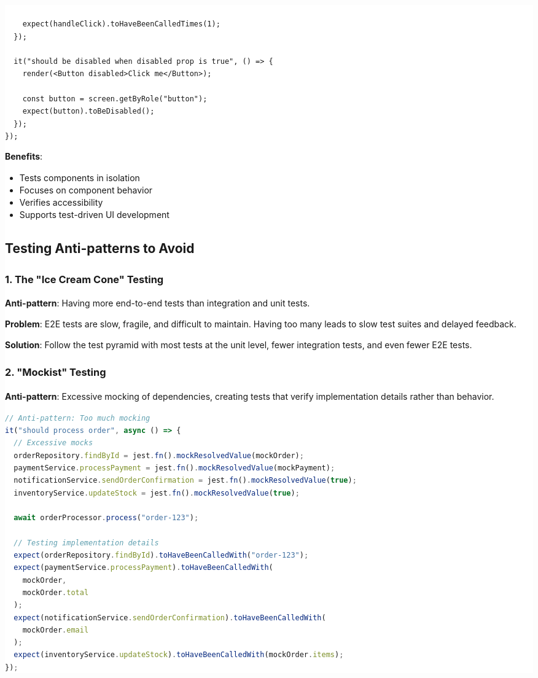 ```tsx

    expect(handleClick).toHaveBeenCalledTimes(1);
  });

  it("should be disabled when disabled prop is true", () => {
    render(<Button disabled>Click me</Button>);

    const button = screen.getByRole("button");
    expect(button).toBeDisabled();
  });
});
```

**Benefits**:

- Tests components in isolation
- Focuses on component behavior
- Verifies accessibility
- Supports test-driven UI development

## Testing Anti-patterns to Avoid

### 1. The "Ice Cream Cone" Testing

**Anti-pattern**: Having more end-to-end tests than integration and unit tests.

**Problem**: E2E tests are slow, fragile, and difficult to maintain. Having too many leads to slow test suites and delayed feedback.

**Solution**: Follow the test pyramid with most tests at the unit level, fewer integration tests, and even fewer E2E tests.

### 2. "Mockist" Testing

**Anti-pattern**: Excessive mocking of dependencies, creating tests that verify implementation details rather than behavior.

```typescript
// Anti-pattern: Too much mocking
it("should process order", async () => {
  // Excessive mocks
  orderRepository.findById = jest.fn().mockResolvedValue(mockOrder);
  paymentService.processPayment = jest.fn().mockResolvedValue(mockPayment);
  notificationService.sendOrderConfirmation = jest.fn().mockResolvedValue(true);
  inventoryService.updateStock = jest.fn().mockResolvedValue(true);

  await orderProcessor.process("order-123");

  // Testing implementation details
  expect(orderRepository.findById).toHaveBeenCalledWith("order-123");
  expect(paymentService.processPayment).toHaveBeenCalledWith(
    mockOrder,
    mockOrder.total
  );
  expect(notificationService.sendOrderConfirmation).toHaveBeenCalledWith(
    mockOrder.email
  );
  expect(inventoryService.updateStock).toHaveBeenCalledWith(mockOrder.items);
});
```
